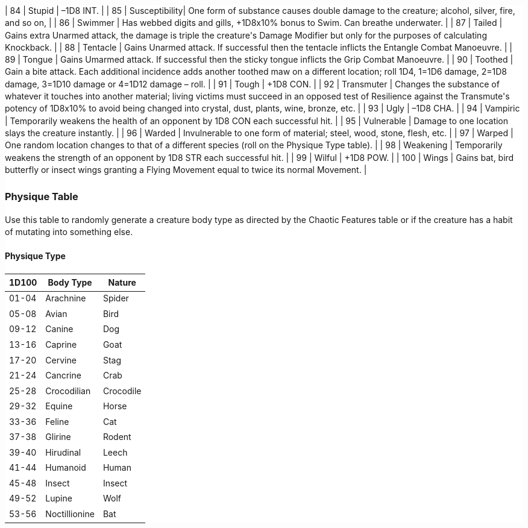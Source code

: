 | 84    | Stupid        | –1D8 INT.   |
| 85    | Susceptibility| One form of substance causes double damage to the creature; alcohol, silver, fire, and so on, |
| 86    | Swimmer       | Has webbed digits and gills, +1D8x10% bonus to Swim. Can breathe underwater. |
| 87    | Tailed        | Gains extra Unarmed attack, the damage is triple the creature's Damage Modifier but only for the purposes of calculating Knockback. |
| 88    | Tentacle      | Gains Unarmed attack. If successful then the tentacle inflicts the Entangle Combat Manoeuvre. |
| 89    | Tongue        | Gains Umarmed attack. If successful then the sticky tongue inflicts the Grip Combat Manoeuvre. |
| 90    | Toothed       | Gain a bite attack. Each additional incidence adds another toothed maw on a different location; roll 1D4, 1=1D6 damage, 2=1D8 damage, 3=1D10 damage or 4=1D12 damage – roll. |
| 91    | Tough         | +1D8 CON.   |
| 92    | Transmuter    | Changes the substance of whatever it touches into another material; living victims must succeed in an opposed test of Resilience against the Transmute's potency of 1D8x10% to avoid being changed into crystal, dust, plants, wine, bronze, etc. |
| 93    | Ugly          | –1D8 CHA.   |
| 94    | Vampiric      | Temporarily weakens the health of an opponent by 1D8 CON each successful hit. |
| 95    | Vulnerable    | Damage to one location slays the creature instantly. |
| 96    | Warded        | Invulnerable to one form of material; steel, wood, stone, flesh, etc. |
| 97    | Warped        | One random location changes to that of a different species (roll on the Physique Type table). |
| 98    | Weakening     | Temporarily weakens the strength of an opponent by 1D8 STR each successful hit. |
| 99    | Wilful        | +1D8 POW.   |
| 100   | Wings         | Gains bat, bird butterfly or insect wings granting a Flying Movement equal to twice its normal Movement. |


### Physique Table
Use this table to randomly generate a creature body type as directed by the Chaotic Features table
or if the creature has a habit of mutating into something else.

#### Physique Type

| 1D100                | Body Type                               | Nature |
|----------------------|-----------------------------------------|--------|
| 01-04                | Arachnine                               | Spider |
| 05-08                | Avian                                   | Bird   |
| 09-12                | Canine                                  | Dog    |
| 13-16                | Caprine                                 | Goat   |
| 17-20                | Cervine                                 | Stag   |
| 21-24                | Cancrine                                | Crab   |
| 25-28                | Crocodilian                             | Crocodile |
| 29-32                | Equine                                  | Horse  |
| 33-36                | Feline                                  | Cat    |
| 37-38                | Glirine                                 | Rodent |
| 39-40                | Hirudinal                               | Leech  |
| 41-44                | Humanoid                                | Human  |
| 45-48                | Insect                                  | Insect |
| 49-52                | Lupine                                  | Wolf   |
| 53-56                | Noctillionine                           | Bat    |